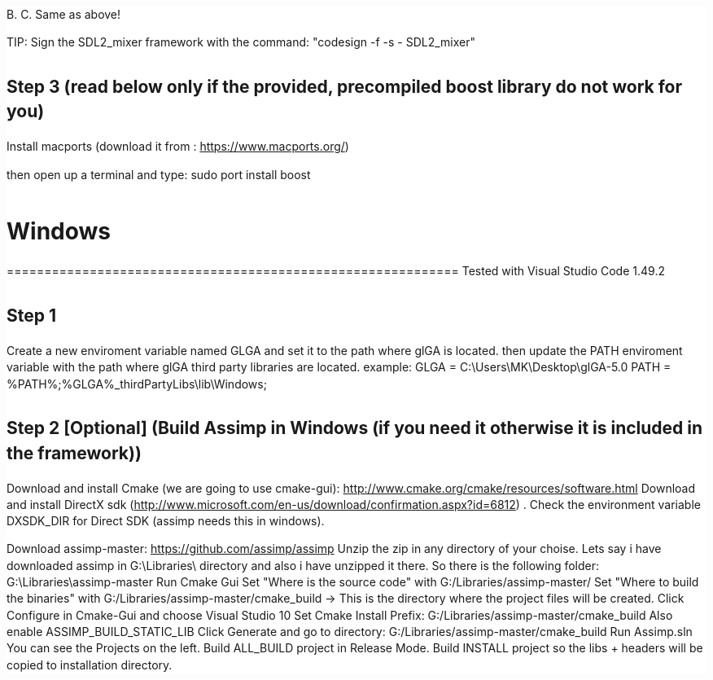 B. C. Same as above! 

TIP: Sign the SDL2_mixer framework with the command: "codesign -f -s - SDL2_mixer"

Step 3 (read below only if the provided, precompiled boost library do not work for you)
----------------
Install macports (download it from : https://www.macports.org/)

then open up a terminal and type: sudo port install boost


# Windows
============================================================
Tested with Visual Studio Code 1.49.2

Step 1
--------------
Create a new enviroment variable named GLGA and set it to the path where glGA is located.
then update the PATH enviroment variable with the path where glGA third party libraries are located.
example:
GLGA = C:\Users\MK\Desktop\glGA-5.0
PATH = %PATH%;%GLGA%\_thirdPartyLibs\lib\Windows;

Step 2 [Optional] (Build Assimp in Windows  (if you need it otherwise it is included in the framework))
----------------------------
Download and install Cmake (we are going to use cmake-gui): http://www.cmake.org/cmake/resources/software.html
Download and install DirectX sdk
(http://www.microsoft.com/en-us/download/confirmation.aspx?id=6812) .
Check the environment variable DXSDK_DIR for Direct SDK (assimp needs this in windows).

Download assimp-master:  https://github.com/assimp/assimp 
Unzip the zip in any directory of your choise.
Lets say i have downloaded assimp in G:\Libraries\ directory and also
i have unzipped it there.
So there is the following folder: G:\Libraries\assimp-master
Run Cmake Gui
Set "Where is the source code" with G:/Libraries/assimp-master/
Set "Where to build the binaries" with
G:/Libraries/assimp-master/cmake_build -> This is the directory where
the project files will be created.
Click Configure in Cmake-Gui and choose Visual Studio 10
Set Cmake Install Prefix: G:/Libraries/assimp-master/cmake_build
Also enable ASSIMP_BUILD_STATIC_LIB
Click Generate and go to directory: G:/Libraries/assimp-master/cmake_build
Run Assimp.sln
You can see the Projects on the left.
Build ALL_BUILD project in Release Mode.
Build INSTALL project so the libs + headers will be copied to
installation directory.
